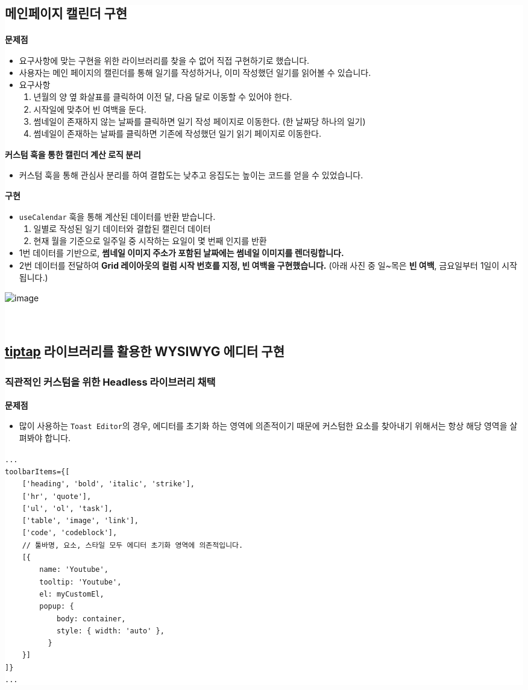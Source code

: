 ## 메인페이지 캘린더 구현

**문제점**

- 요구사항에 맞는 구현을 위한 라이브러리를 찾을 수 없어 직접 구현하기로 했습니다.
- 사용자는 메인 페이지의 캘린더를 통해 일기를 작성하거나, 이미 작성했던 일기를 읽어볼 수 있습니다.
- 요구사항
    1. 년월의 양 옆 화살표를 클릭하여 이전 달, 다음 달로 이동할 수 있어야 한다.
    2. 시작일에 맞추어 빈 여백을 둔다.
    3. 썸네일이 존재하지 않는 날짜를 클릭하면 일기 작성 페이지로 이동한다. (한 날짜당 하나의 일기)
    4. 썸네일이 존재하는 날짜를 클릭하면 기존에 작성했던 일기 읽기 페이지로 이동한다.

**커스텀 훅을 통한 캘린더 계산 로직 분리**

- 커스텀 훅을 통해 관심사 분리를 하여 결합도는 낮추고 응집도는 높이는 코드를 얻을 수 있었습니다.

**구현**

- `useCalendar` 훅을 통해 계산된 데이터를 반환 받습니다.
    1. 일별로 작성된 일기 데이터와 결합된 캘린더 데이터
    2. 현재 월을 기준으로 일주일 중 시작하는 요일이 몇 번째 인지를 반환
- 1번 데이터를 기반으로, **썸네일 이미지 주소가 포함된 날짜에는 썸네일 이미지를 렌더링합니다.**
- 2번 데이터를 전달하여 **Grid 레이아웃의 컬럼 시작 번호를 지정, 빈 여백을 구현했습니다.**
(아래 사진 중 일~목은 **빈 여백**, 금요일부터 1일이 시작됩니다.)

![image](https://github.com/seongjin2427/food-diary/assets/59536977/118fbadf-6137-44a8-af30-4f2bf3c0c6a4)

</br>

## [tiptap](https://tiptap.dev/) 라이브러리를 활용한 WYSIWYG 에디터 구현

### 직관적인 커스텀을 위한 Headless 라이브러리 채택

**문제점**

- 많이 사용하는 `Toast Editor`의 경우, 에디터를 초기화 하는 영역에 의존적이기 때문에
커스텀한 요소를 찾아내기 위해서는 항상 해당 영역을 살펴봐야 합니다.

```tsx
...
toolbarItems={[
    ['heading', 'bold', 'italic', 'strike'],
    ['hr', 'quote'],
    ['ul', 'ol', 'task'],
    ['table', 'image', 'link'],
    ['code', 'codeblock'],
    // 툴바명, 요소, 스타일 모두 에디터 초기화 영역에 의존적입니다.
    [{
        name: 'Youtube',
        tooltip: 'Youtube',
        el: myCustomEl,
        popup: {
            body: container,
            style: { width: 'auto' },
          }
    }]
]}
...
```
